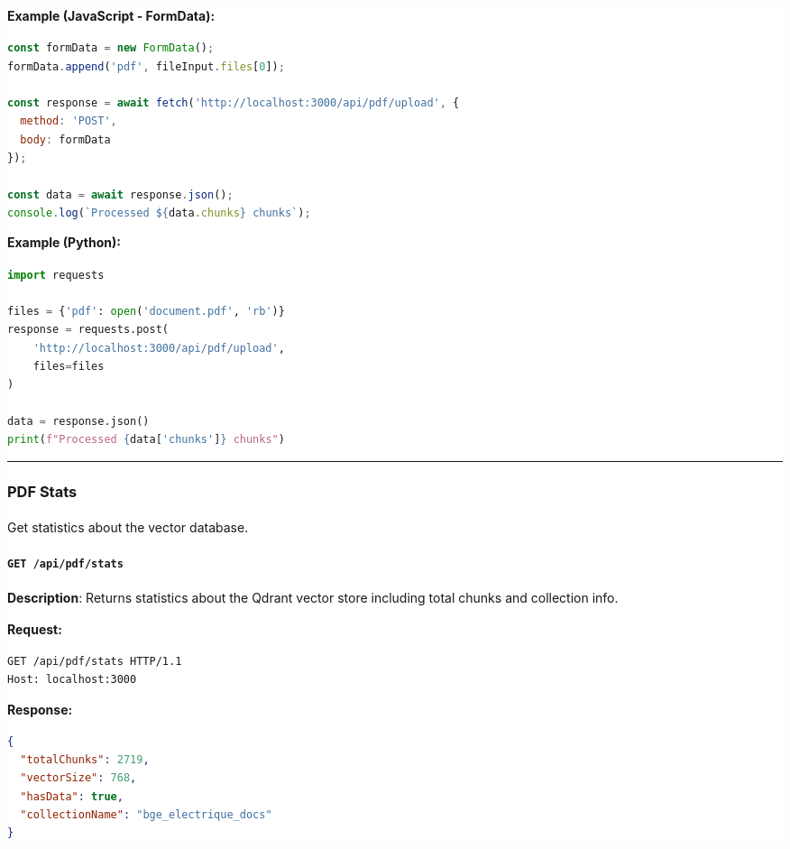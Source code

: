 **Example (JavaScript - FormData):**
```javascript
const formData = new FormData();
formData.append('pdf', fileInput.files[0]);

const response = await fetch('http://localhost:3000/api/pdf/upload', {
  method: 'POST',
  body: formData
});

const data = await response.json();
console.log(`Processed ${data.chunks} chunks`);
```

**Example (Python):**
```python
import requests

files = {'pdf': open('document.pdf', 'rb')}
response = requests.post(
    'http://localhost:3000/api/pdf/upload',
    files=files
)

data = response.json()
print(f"Processed {data['chunks']} chunks")
```

---

### PDF Stats

Get statistics about the vector database.

#### `GET /api/pdf/stats`

**Description**: Returns statistics about the Qdrant vector store including total chunks and collection info.

**Request:**
```http
GET /api/pdf/stats HTTP/1.1
Host: localhost:3000
```

**Response:**
```json
{
  "totalChunks": 2719,
  "vectorSize": 768,
  "hasData": true,
  "collectionName": "bge_electrique_docs"
}
```
